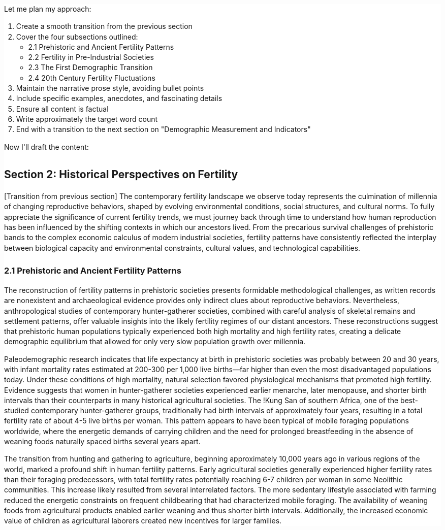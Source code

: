 Let me plan my approach:

1. Create a smooth transition from the previous section
2. Cover the four subsections outlined:
   - 2.1 Prehistoric and Ancient Fertility Patterns
   - 2.2 Fertility in Pre-Industrial Societies
   - 2.3 The First Demographic Transition
   - 2.4 20th Century Fertility Fluctuations
3. Maintain the narrative prose style, avoiding bullet points
4. Include specific examples, anecdotes, and fascinating details
5. Ensure all content is factual
6. Write approximately the target word count
7. End with a transition to the next section on "Demographic Measurement and Indicators"

Now I'll draft the content:

## Section 2: Historical Perspectives on Fertility

[Transition from previous section]
The contemporary fertility landscape we observe today represents the culmination of millennia of changing reproductive behaviors, shaped by evolving environmental conditions, social structures, and cultural norms. To fully appreciate the significance of current fertility trends, we must journey back through time to understand how human reproduction has been influenced by the shifting contexts in which our ancestors lived. From the precarious survival challenges of prehistoric bands to the complex economic calculus of modern industrial societies, fertility patterns have consistently reflected the interplay between biological capacity and environmental constraints, cultural values, and technological capabilities.

### 2.1 Prehistoric and Ancient Fertility Patterns

The reconstruction of fertility patterns in prehistoric societies presents formidable methodological challenges, as written records are nonexistent and archaeological evidence provides only indirect clues about reproductive behaviors. Nevertheless, anthropological studies of contemporary hunter-gatherer societies, combined with careful analysis of skeletal remains and settlement patterns, offer valuable insights into the likely fertility regimes of our distant ancestors. These reconstructions suggest that prehistoric human populations typically experienced both high mortality and high fertility rates, creating a delicate demographic equilibrium that allowed for only very slow population growth over millennia.

Paleodemographic research indicates that life expectancy at birth in prehistoric societies was probably between 20 and 30 years, with infant mortality rates estimated at 200-300 per 1,000 live births—far higher than even the most disadvantaged populations today. Under these conditions of high mortality, natural selection favored physiological mechanisms that promoted high fertility. Evidence suggests that women in hunter-gatherer societies experienced earlier menarche, later menopause, and shorter birth intervals than their counterparts in many historical agricultural societies. The !Kung San of southern Africa, one of the best-studied contemporary hunter-gatherer groups, traditionally had birth intervals of approximately four years, resulting in a total fertility rate of about 4-5 live births per woman. This pattern appears to have been typical of mobile foraging populations worldwide, where the energetic demands of carrying children and the need for prolonged breastfeeding in the absence of weaning foods naturally spaced births several years apart.

The transition from hunting and gathering to agriculture, beginning approximately 10,000 years ago in various regions of the world, marked a profound shift in human fertility patterns. Early agricultural societies generally experienced higher fertility rates than their foraging predecessors, with total fertility rates potentially reaching 6-7 children per woman in some Neolithic communities. This increase likely resulted from several interrelated factors. The more sedentary lifestyle associated with farming reduced the energetic constraints on frequent childbearing that had characterized mobile foraging. The availability of weaning foods from agricultural products enabled earlier weaning and thus shorter birth intervals. Additionally, the increased economic value of children as agricultural laborers created new incentives for larger families.
